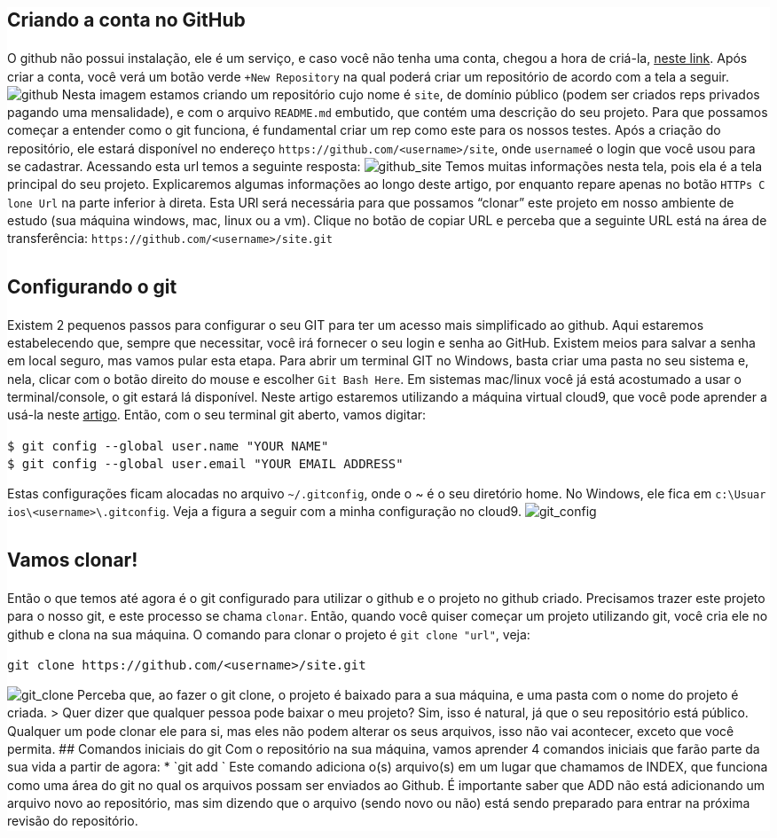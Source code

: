 ## Criando a conta no GitHub
O github não possui instalação, ele é um serviço, e caso você não tenha uma conta, chegou a hora de criá-la, <a href="https://github.com/" target="_blank">neste link</a>. Após criar a conta, você verá um botão verde `+New Repository` na qual poderá criar um repositório de acordo com a tela a seguir.
<img src="https://raw.githubusercontent.com/diegoeis/tableless-static-images/master/2015/09/github.png" alt="github" width="750" height="477" class="alignleft size-full wp-image-51160" />
Nesta imagem estamos criando um repositório cujo nome é `site`, de domínio público (podem ser criados reps privados pagando uma mensalidade), e com o arquivo `README.md` embutido, que contém uma descrição do seu projeto. Para que possamos começar a entender como o git funciona, é fundamental criar um rep como este para os nossos testes.
Após a criação do repositório, ele estará disponível no endereço `https://github.com/<username>/site`, onde `username`é o login que você usou para se cadastrar. Acessando esta url temos a seguinte resposta:
<img src="https://raw.githubusercontent.com/diegoeis/tableless-static-images/master/2015/09/github_site.png" alt="github_site" width="1051" height="780" class="alignleft size-full wp-image-51163" />
Temos muitas informações nesta tela, pois ela é a tela principal do seu projeto. Explicaremos algumas informações ao longo deste artigo, por enquanto repare apenas no botão `HTTPs Clone Url` na parte inferior à direta. Esta URl será necessária para que possamos &#8220;clonar&#8221; este projeto em nosso ambiente de estudo (sua máquina windows, mac, linux ou a vm). Clique no botão de copiar URL e perceba que a seguinte URL está na área de transferência: `https://github.com/<username>/site.git`
## Configurando o git
Existem 2 pequenos passos para configurar o seu GIT para ter um acesso mais simplificado ao github. Aqui estaremos estabelecendo que, sempre que necessitar, você irá fornecer o seu login e senha ao GitHub. Existem meios para salvar a senha em local seguro, mas vamos pular esta etapa. Para abrir um terminal GIT no Windows, basta criar uma pasta no seu sistema e, nela, clicar com o botão direito do mouse e escolher `Git Bash Here`. Em sistemas mac/linux você já está acostumado a usar o terminal/console, o git estará lá disponível. Neste artigo estaremos utilizando a máquina virtual cloud9, que você pode aprender a usá-la neste <a href="https://tableless.com.br/programando-na-nuvem-com-o-cloud9/" target="_blank">artigo</a>.
Então, com o seu terminal git aberto, vamos digitar:
<pre>$ git config --global user.name "YOUR NAME"
$ git config --global user.email "YOUR EMAIL ADDRESS"
</pre>
Estas configurações ficam alocadas no arquivo `~/.gitconfig`, onde o ~ é o seu diretório home. No Windows, ele fica em `c:\Usuarios\<username>\.gitconfig`. Veja a figura a seguir com a minha configuração no cloud9.
<img src="https://raw.githubusercontent.com/diegoeis/tableless-static-images/master/2015/09/git_config.png" alt="git_config" width="300" height="146" class="alignleft size-medium wp-image-51167" />
## Vamos clonar!
Então o que temos até agora é o git configurado para utilizar o github e o projeto no github criado. Precisamos trazer este projeto para o nosso git, e este processo se chama `clonar`. Então, quando você quiser começar um projeto utilizando git, você cria ele no github e clona na sua máquina. O comando para clonar o projeto é `git clone "url"`, veja:
<pre>git clone https://github.com/&lt;username&gt;/site.git
</pre>
<img src="https://raw.githubusercontent.com/diegoeis/tableless-static-images/master/2015/09/git_clone.png" alt="git_clone" width="720" height="223" class="alignleft size-full wp-image-51172" />
Perceba que, ao fazer o git clone, o projeto é baixado para a sua máquina, e uma pasta com o nome do projeto é criada.
> Quer dizer que qualquer pessoa pode baixar o meu projeto? Sim, isso é natural, já que o seu repositório está público. Qualquer um pode clonar ele para si, mas eles não podem alterar os seus arquivos, isso não vai acontecer, exceto que você permita.
## Comandos iniciais do git
Com o repositório na sua máquina, vamos aprender 4 comandos iniciais que farão parte da sua vida a partir de agora:
  * `git add <arquivos...>` Este comando adiciona o(s) arquivo(s) em um lugar que chamamos de INDEX, que funciona como uma área do git no qual os arquivos possam ser enviados ao Github. É importante saber que ADD não está adicionando um arquivo novo ao repositório, mas sim dizendo que o arquivo (sendo novo ou não) está sendo preparado para entrar na próxima revisão do repositório.